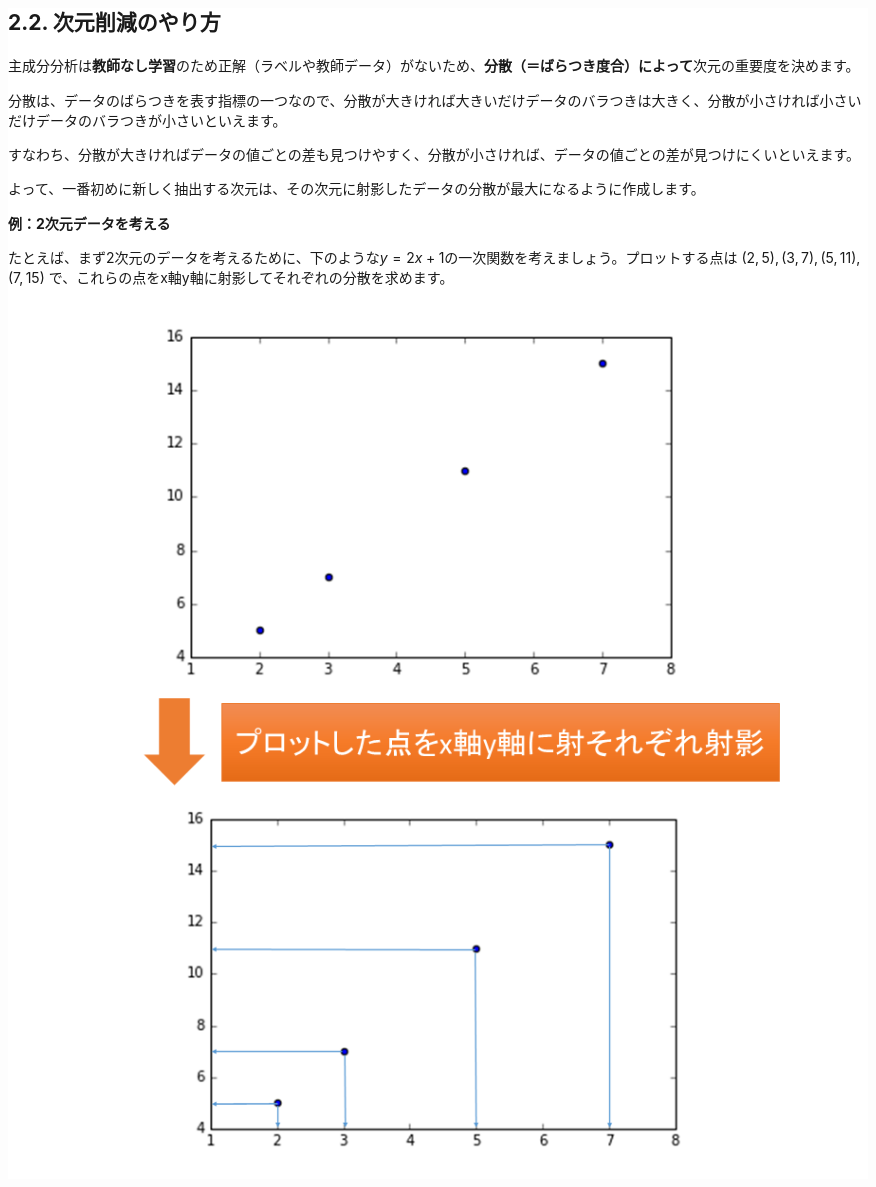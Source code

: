 ## 2.2. 次元削減のやり方

主成分分析は**教師なし学習**のため正解（ラベルや教師データ）がないため、**分散（＝ばらつき度合）によって**次元の重要度を決めます。

分散は、データのばらつきを表す指標の一つなので、分散が大きければ大きいだけデータのバラつきは大きく、分散が小さければ小さいだけデータのバラつきが小さいといえます。

すなわち、分散が大きければデータの値ごとの差も見つけやすく、分散が小さければ、データの値ごとの差が見つけにくいといえます。

よって、一番初めに新しく抽出する次元は、その次元に射影したデータの分散が最大になるように作成します。

**例：2次元データを考える**

たとえば、まず2次元のデータを考えるために、下のような$y=2x+1$の一次関数を考えましょう。プロットする点は $(2,5),(3,7),(5,11),(7,15)$ で、これらの点をx軸y軸に射影してそれぞれの分散を求めます。

![Untitled](img/5_PCA/Untitled.png)
